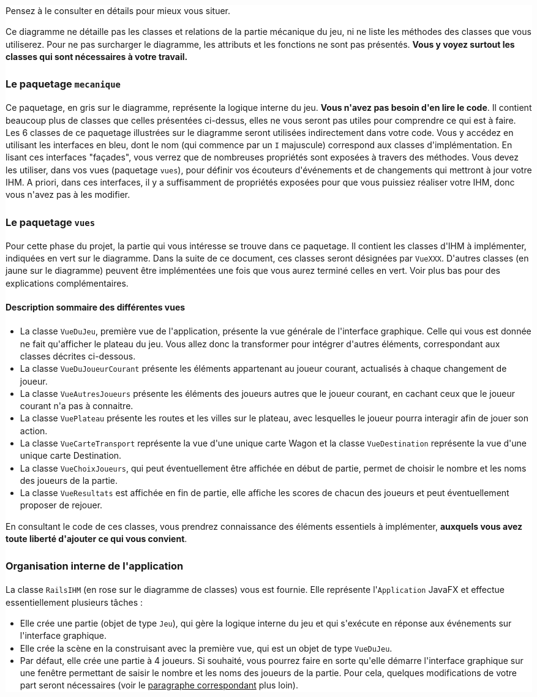 Pensez à le consulter en détails pour mieux vous situer.

Ce diagramme ne détaille pas les classes et relations de la partie mécanique du jeu, ni ne liste les méthodes des classes que vous utiliserez. Pour ne pas surcharger le diagramme, les attributs et les fonctions ne sont pas présentés. **Vous y voyez surtout les classes qui sont nécessaires à votre travail.**

### Le paquetage `mecanique`

Ce paquetage, en gris sur le diagramme, représente la logique interne du jeu. **Vous n'avez pas besoin d'en lire le code**. Il contient beaucoup plus de classes que celles présentées ci-dessus, elles ne vous seront pas utiles pour comprendre ce qui est à faire. Les 6 classes de ce paquetage illustrées sur le diagramme seront utilisées indirectement dans votre code. Vous y accédez en utilisant les interfaces en bleu, dont le nom (qui commence par un `I` majuscule) correspond aux classes d'implémentation. En lisant ces interfaces "façades", vous verrez que de nombreuses propriétés sont exposées à travers des méthodes. Vous devez les utiliser, dans vos vues (paquetage `vues`), pour définir vos écouteurs d'événements et de changements qui mettront à jour votre IHM. A priori, dans ces interfaces, il y a suffisamment de propriétés exposées pour que vous puissiez réaliser votre IHM, donc vous n'avez pas à les modifier.

### Le paquetage `vues`

Pour cette phase du projet, la partie qui vous intéresse se trouve dans ce paquetage. Il contient les classes d'IHM à implémenter, indiquées en vert sur le diagramme. Dans la suite de ce document, ces classes seront désignées par `VueXXX`. D'autres classes (en jaune sur le diagramme) peuvent être implémentées une fois que vous aurez terminé celles en vert. Voir plus bas pour des explications complémentaires.

#### Description sommaire des différentes vues
- La classe `VueDuJeu`, première vue de l'application, présente la vue générale de l'interface graphique. Celle qui vous est donnée ne fait qu'afficher le plateau du jeu. Vous allez donc la transformer pour intégrer d'autres éléments, correspondant aux classes décrites ci-dessous.
- La classe `VueDuJoueurCourant` présente les éléments appartenant au joueur courant, actualisés à chaque changement de joueur.
- La classe `VueAutresJoueurs` présente les éléments des joueurs autres que le joueur courant, en cachant ceux que le joueur courant n'a pas à connaitre.
- La classe `VuePlateau` présente les routes et les villes sur le plateau, avec lesquelles le joueur pourra interagir afin de jouer son action.
- La classe `VueCarteTransport` représente la vue d'une unique carte Wagon et la classe `VueDestination` représente la vue d'une unique carte Destination.
- La classe `VueChoixJoueurs`, qui peut éventuellement être affichée en début de partie, permet de choisir le nombre et les noms des joueurs de la partie.
- La classe `VueResultats` est affichée en fin de partie, elle affiche les scores de chacun des joueurs et peut éventuellement proposer de rejouer.
 
En consultant le code de ces classes, vous prendrez connaissance des éléments essentiels à implémenter, **auxquels vous avez toute liberté d'ajouter ce qui vous convient**.

### Organisation interne de l'application
La classe `RailsIHM` (en rose sur le diagramme de classes) vous est fournie. Elle représente l'`Application` JavaFX et effectue essentiellement plusieurs tâches :
- Elle crée une partie (objet de type `Jeu`), qui gère la logique interne du jeu et qui s'exécute en réponse aux événements sur l'interface graphique.
- Elle crée la scène en la construisant avec la première vue, qui est un objet de type `VueDuJeu`.
- Par défaut, elle crée une partie à 4 joueurs. Si souhaité, vous pourrez faire en sorte qu'elle démarre l'interface graphique sur une fenêtre permettant de saisir le nombre et les noms des joueurs de la partie. Pour cela, quelques modifications de votre part seront nécessaires (voir le [paragraphe correspondant](#ajout-dune-fenêtre-initiale-pour-le-choix-des-joueurs) plus loin).
